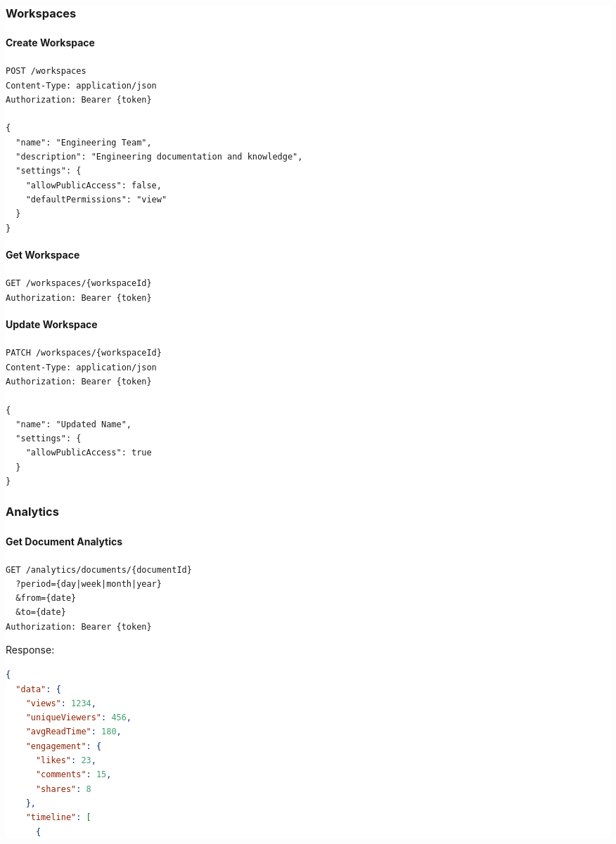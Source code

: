 ### Workspaces

#### Create Workspace

```http
POST /workspaces
Content-Type: application/json
Authorization: Bearer {token}

{
  "name": "Engineering Team",
  "description": "Engineering documentation and knowledge",
  "settings": {
    "allowPublicAccess": false,
    "defaultPermissions": "view"
  }
}
```

#### Get Workspace

```http
GET /workspaces/{workspaceId}
Authorization: Bearer {token}
```

#### Update Workspace

```http
PATCH /workspaces/{workspaceId}
Content-Type: application/json
Authorization: Bearer {token}

{
  "name": "Updated Name",
  "settings": {
    "allowPublicAccess": true
  }
}
```

### Analytics

#### Get Document Analytics

```http
GET /analytics/documents/{documentId}
  ?period={day|week|month|year}
  &from={date}
  &to={date}
Authorization: Bearer {token}
```

Response:
```json
{
  "data": {
    "views": 1234,
    "uniqueViewers": 456,
    "avgReadTime": 180,
    "engagement": {
      "likes": 23,
      "comments": 15,
      "shares": 8
    },
    "timeline": [
      {
```